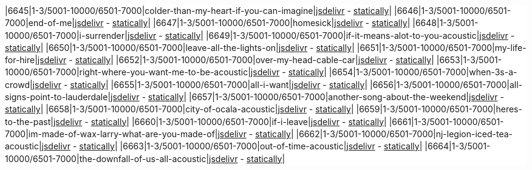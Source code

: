 |6645|1-3/5001-10000/6501-7000|colder-than-my-heart-if-you-can-imagine|[jsdelivr](https://cdn.jsdelivr.net/gh/dbchord/webp-c-600x600_1-3/5001-10000/6501-7000/colder-than-my-heart-if-you-can-imagine.webp) - [statically](https://cdn.statically.io/gh/dbchord/webp-c-600x600_1-3/img/5001-10000/6501-7000/colder-than-my-heart-if-you-can-imagine.webp)|
|6646|1-3/5001-10000/6501-7000|end-of-me|[jsdelivr](https://cdn.jsdelivr.net/gh/dbchord/webp-c-600x600_1-3/5001-10000/6501-7000/end-of-me.webp) - [statically](https://cdn.statically.io/gh/dbchord/webp-c-600x600_1-3/img/5001-10000/6501-7000/end-of-me.webp)|
|6647|1-3/5001-10000/6501-7000|homesick|[jsdelivr](https://cdn.jsdelivr.net/gh/dbchord/webp-c-600x600_1-3/5001-10000/6501-7000/homesick.webp) - [statically](https://cdn.statically.io/gh/dbchord/webp-c-600x600_1-3/img/5001-10000/6501-7000/homesick.webp)|
|6648|1-3/5001-10000/6501-7000|i-surrender|[jsdelivr](https://cdn.jsdelivr.net/gh/dbchord/webp-c-600x600_1-3/5001-10000/6501-7000/i-surrender.webp) - [statically](https://cdn.statically.io/gh/dbchord/webp-c-600x600_1-3/img/5001-10000/6501-7000/i-surrender.webp)|
|6649|1-3/5001-10000/6501-7000|if-it-means-alot-to-you-acoustic|[jsdelivr](https://cdn.jsdelivr.net/gh/dbchord/webp-c-600x600_1-3/5001-10000/6501-7000/if-it-means-alot-to-you-acoustic.webp) - [statically](https://cdn.statically.io/gh/dbchord/webp-c-600x600_1-3/img/5001-10000/6501-7000/if-it-means-alot-to-you-acoustic.webp)|
|6650|1-3/5001-10000/6501-7000|leave-all-the-lights-on|[jsdelivr](https://cdn.jsdelivr.net/gh/dbchord/webp-c-600x600_1-3/5001-10000/6501-7000/leave-all-the-lights-on.webp) - [statically](https://cdn.statically.io/gh/dbchord/webp-c-600x600_1-3/img/5001-10000/6501-7000/leave-all-the-lights-on.webp)|
|6651|1-3/5001-10000/6501-7000|my-life-for-hire|[jsdelivr](https://cdn.jsdelivr.net/gh/dbchord/webp-c-600x600_1-3/5001-10000/6501-7000/my-life-for-hire.webp) - [statically](https://cdn.statically.io/gh/dbchord/webp-c-600x600_1-3/img/5001-10000/6501-7000/my-life-for-hire.webp)|
|6652|1-3/5001-10000/6501-7000|over-my-head-cable-car|[jsdelivr](https://cdn.jsdelivr.net/gh/dbchord/webp-c-600x600_1-3/5001-10000/6501-7000/over-my-head-cable-car.webp) - [statically](https://cdn.statically.io/gh/dbchord/webp-c-600x600_1-3/img/5001-10000/6501-7000/over-my-head-cable-car.webp)|
|6653|1-3/5001-10000/6501-7000|right-where-you-want-me-to-be-acoustic|[jsdelivr](https://cdn.jsdelivr.net/gh/dbchord/webp-c-600x600_1-3/5001-10000/6501-7000/right-where-you-want-me-to-be-acoustic.webp) - [statically](https://cdn.statically.io/gh/dbchord/webp-c-600x600_1-3/img/5001-10000/6501-7000/right-where-you-want-me-to-be-acoustic.webp)|
|6654|1-3/5001-10000/6501-7000|when-3s-a-crowd|[jsdelivr](https://cdn.jsdelivr.net/gh/dbchord/webp-c-600x600_1-3/5001-10000/6501-7000/when-3s-a-crowd.webp) - [statically](https://cdn.statically.io/gh/dbchord/webp-c-600x600_1-3/img/5001-10000/6501-7000/when-3s-a-crowd.webp)|
|6655|1-3/5001-10000/6501-7000|all-i-want|[jsdelivr](https://cdn.jsdelivr.net/gh/dbchord/webp-c-600x600_1-3/5001-10000/6501-7000/all-i-want.webp) - [statically](https://cdn.statically.io/gh/dbchord/webp-c-600x600_1-3/img/5001-10000/6501-7000/all-i-want.webp)|
|6656|1-3/5001-10000/6501-7000|all-signs-point-to-lauderdale|[jsdelivr](https://cdn.jsdelivr.net/gh/dbchord/webp-c-600x600_1-3/5001-10000/6501-7000/all-signs-point-to-lauderdale.webp) - [statically](https://cdn.statically.io/gh/dbchord/webp-c-600x600_1-3/img/5001-10000/6501-7000/all-signs-point-to-lauderdale.webp)|
|6657|1-3/5001-10000/6501-7000|another-song-about-the-weekend|[jsdelivr](https://cdn.jsdelivr.net/gh/dbchord/webp-c-600x600_1-3/5001-10000/6501-7000/another-song-about-the-weekend.webp) - [statically](https://cdn.statically.io/gh/dbchord/webp-c-600x600_1-3/img/5001-10000/6501-7000/another-song-about-the-weekend.webp)|
|6658|1-3/5001-10000/6501-7000|city-of-ocala-acoustic|[jsdelivr](https://cdn.jsdelivr.net/gh/dbchord/webp-c-600x600_1-3/5001-10000/6501-7000/city-of-ocala-acoustic.webp) - [statically](https://cdn.statically.io/gh/dbchord/webp-c-600x600_1-3/img/5001-10000/6501-7000/city-of-ocala-acoustic.webp)|
|6659|1-3/5001-10000/6501-7000|heres-to-the-past|[jsdelivr](https://cdn.jsdelivr.net/gh/dbchord/webp-c-600x600_1-3/5001-10000/6501-7000/heres-to-the-past.webp) - [statically](https://cdn.statically.io/gh/dbchord/webp-c-600x600_1-3/img/5001-10000/6501-7000/heres-to-the-past.webp)|
|6660|1-3/5001-10000/6501-7000|if-i-leave|[jsdelivr](https://cdn.jsdelivr.net/gh/dbchord/webp-c-600x600_1-3/5001-10000/6501-7000/if-i-leave.webp) - [statically](https://cdn.statically.io/gh/dbchord/webp-c-600x600_1-3/img/5001-10000/6501-7000/if-i-leave.webp)|
|6661|1-3/5001-10000/6501-7000|im-made-of-wax-larry-what-are-you-made-of|[jsdelivr](https://cdn.jsdelivr.net/gh/dbchord/webp-c-600x600_1-3/5001-10000/6501-7000/im-made-of-wax-larry-what-are-you-made-of.webp) - [statically](https://cdn.statically.io/gh/dbchord/webp-c-600x600_1-3/img/5001-10000/6501-7000/im-made-of-wax-larry-what-are-you-made-of.webp)|
|6662|1-3/5001-10000/6501-7000|nj-legion-iced-tea-acoustic|[jsdelivr](https://cdn.jsdelivr.net/gh/dbchord/webp-c-600x600_1-3/5001-10000/6501-7000/nj-legion-iced-tea-acoustic.webp) - [statically](https://cdn.statically.io/gh/dbchord/webp-c-600x600_1-3/img/5001-10000/6501-7000/nj-legion-iced-tea-acoustic.webp)|
|6663|1-3/5001-10000/6501-7000|out-of-time-acoustic|[jsdelivr](https://cdn.jsdelivr.net/gh/dbchord/webp-c-600x600_1-3/5001-10000/6501-7000/out-of-time-acoustic.webp) - [statically](https://cdn.statically.io/gh/dbchord/webp-c-600x600_1-3/img/5001-10000/6501-7000/out-of-time-acoustic.webp)|
|6664|1-3/5001-10000/6501-7000|the-downfall-of-us-all-acoustic|[jsdelivr](https://cdn.jsdelivr.net/gh/dbchord/webp-c-600x600_1-3/5001-10000/6501-7000/the-downfall-of-us-all-acoustic.webp) - [statically](https://cdn.statically.io/gh/dbchord/webp-c-600x600_1-3/img/5001-10000/6501-7000/the-downfall-of-us-all-acoustic.webp)|